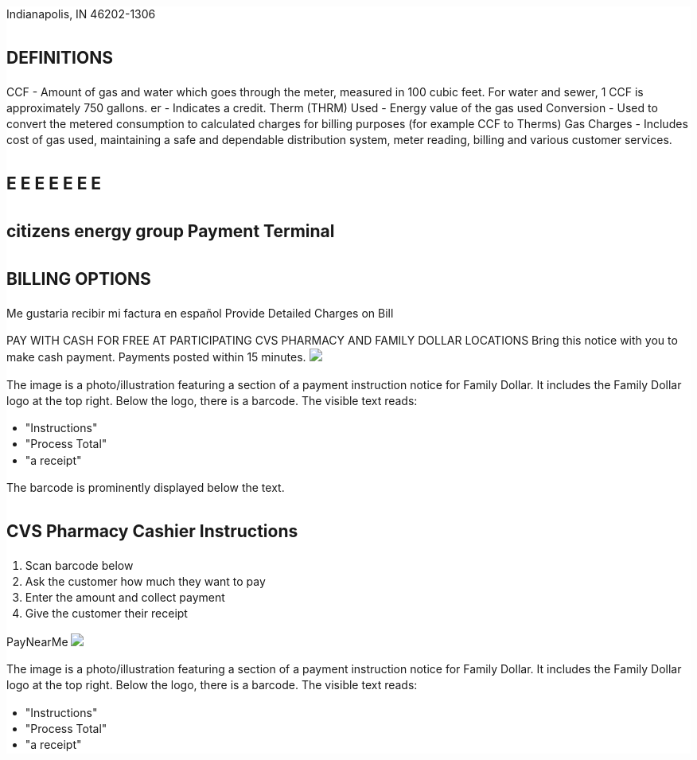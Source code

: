 Indianapolis, IN 46202-1306

## DEFINITIONS

CCF - Amount of gas and water which goes through the meter, measured in 100 cubic feet. For water and sewer, 1 CCF is approximately 750 gallons.
er - Indicates a credit.
Therm (THRM) Used - Energy value of the gas used
Conversion - Used to convert the metered consumption to calculated charges for billing purposes (for example CCF to Therms)
Gas Charges - Includes cost of gas used, maintaining a safe and dependable distribution system, meter reading, billing and various customer services.

## E E E E E E E

## citizens energy group Payment Terminal

## BILLING OPTIONS

Me gustaria recibir mi factura en español
Provide Detailed Charges on Bill

PAY WITH CASH FOR FREE AT PARTICIPATING CVS PHARMACY AND FAMILY DOLLAR LOCATIONS
Bring this notice with you to make cash payment. Payments posted within 15 minutes.
![](images/img-3.jpeg)

The image is a photo/illustration featuring a section of a payment instruction notice for Family Dollar. It includes the Family Dollar logo at the top right. Below the logo, there is a barcode. The visible text reads:

- "Instructions"
- "Process Total"
- "a receipt"

The barcode is prominently displayed below the text.

## CVS Pharmacy Cashier Instructions

1. Scan barcode below
2. Ask the customer how much they want to pay
3. Enter the amount and collect payment
4. Give the customer their receipt

PayNearMe
![](images/img-3.jpeg)

The image is a photo/illustration featuring a section of a payment instruction notice for Family Dollar. It includes the Family Dollar logo at the top right. Below the logo, there is a barcode. The visible text reads:

- "Instructions"
- "Process Total"
- "a receipt"
